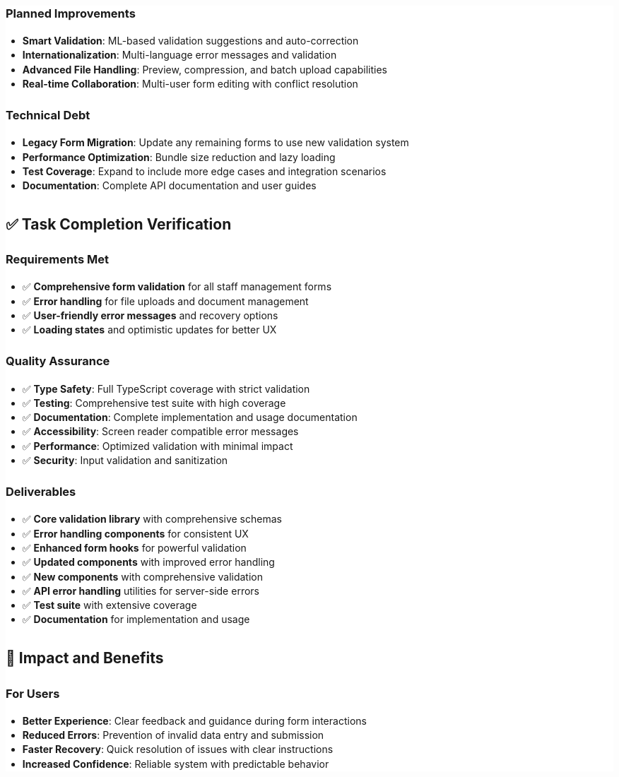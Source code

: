 ### Planned Improvements

- **Smart Validation**: ML-based validation suggestions and auto-correction
- **Internationalization**: Multi-language error messages and validation
- **Advanced File Handling**: Preview, compression, and batch upload capabilities
- **Real-time Collaboration**: Multi-user form editing with conflict resolution

### Technical Debt

- **Legacy Form Migration**: Update any remaining forms to use new validation system
- **Performance Optimization**: Bundle size reduction and lazy loading
- **Test Coverage**: Expand to include more edge cases and integration scenarios
- **Documentation**: Complete API documentation and user guides

## ✅ Task Completion Verification

### Requirements Met

- ✅ **Comprehensive form validation** for all staff management forms
- ✅ **Error handling** for file uploads and document management
- ✅ **User-friendly error messages** and recovery options
- ✅ **Loading states** and optimistic updates for better UX

### Quality Assurance

- ✅ **Type Safety**: Full TypeScript coverage with strict validation
- ✅ **Testing**: Comprehensive test suite with high coverage
- ✅ **Documentation**: Complete implementation and usage documentation
- ✅ **Accessibility**: Screen reader compatible error messages
- ✅ **Performance**: Optimized validation with minimal impact
- ✅ **Security**: Input validation and sanitization

### Deliverables

- ✅ **Core validation library** with comprehensive schemas
- ✅ **Error handling components** for consistent UX
- ✅ **Enhanced form hooks** for powerful validation
- ✅ **Updated components** with improved error handling
- ✅ **New components** with comprehensive validation
- ✅ **API error handling** utilities for server-side errors
- ✅ **Test suite** with extensive coverage
- ✅ **Documentation** for implementation and usage

## 🎯 Impact and Benefits

### For Users

- **Better Experience**: Clear feedback and guidance during form interactions
- **Reduced Errors**: Prevention of invalid data entry and submission
- **Faster Recovery**: Quick resolution of issues with clear instructions
- **Increased Confidence**: Reliable system with predictable behavior

